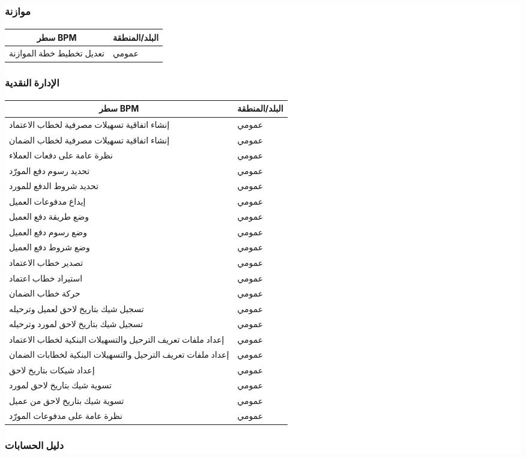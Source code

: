 ### 

### <a name="budget"></a>موازنة

| سطر BPM                    | البلد/المنطقة |
|-----------------------------|----------------|
| تعديل تخطيط خطة الموازنة | عمومي         |

### 

### <a name="cash-management"></a>الإدارة النقدية

| سطر BPM                                                             | البلد/المنطقة |
|----------------------------------------------------------------------|----------------|
| إنشاء اتفاقية تسهيلات مصرفية لخطاب الاعتماد                | عمومي         |
| إنشاء اتفاقية تسهيلات مصرفية لخطاب الضمان             | عمومي         |
| نظرة عامة على دفعات العملاء                                           | عمومي         |
| تحديد رسوم دفع المورّد                                           | عمومي         |
| تحديد شروط الدفع للمورد                                          | عمومي         |
| إيداع مدفوعات العميل                                            | عمومي         |
| وضع طريقة دفع العميل                                 | عمومي         |
| وضع رسوم دفع العميل                                      | عمومي         |
| وضع شروط دفع العميل                                     | عمومي         |
| تصدير خطاب الاعتماد                                              | عمومي         |
| استيراد خطاب اعتماد                                              | عمومي         |
| حركة خطاب الضمان                                      | عمومي         |
| تسجيل شيك بتاريخ لاحق لعميل وترحيله                   | عمومي         |
| تسجيل شيك بتاريخ لاحق لمورد وترحيله                     | عمومي         |
| إعداد ملفات تعريف الترحيل والتسهيلات البنكية لخطاب الاعتماد     | عمومي         |
| إعداد ملفات تعريف الترحيل والتسهيلات البنكية لخطابات الضمان | عمومي         |
| إعداد شيكات بتاريخ لاحق                                              | عمومي         |
| تسوية شيك بتاريخ لاحق لمورد                                | عمومي         |
| تسوية شيك بتاريخ لاحق من عميل                             | عمومي         |
| نظرة عامة على مدفوعات المورّد                                             | عمومي         |

### 

### <a name="chart-of-accounts"></a>دليل الحسابات

